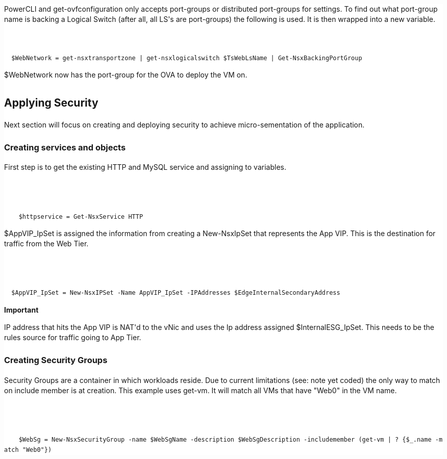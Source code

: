 PowerCLI and get-ovfconfiguration only accepts port-groups or distributed port-groups for settings. To find out what port-group name is backing a Logical Switch (after all, all LS's are port-groups) the following is used. It is then wrapped into a new variable.


```


  $WebNetwork = get-nsxtransportzone | get-nsxlogicalswitch $TsWebLsName | Get-NsxBackingPortGroup

```

$WebNetwork now has the port-group for the OVA to deploy the VM on.


## Applying Security

Next section will focus on creating and deploying security to achieve micro-sementation of the application.

### Creating services and objects

First step is to get the existing HTTP and MySQL service and assigning to variables.

```



    $httpservice = Get-NsxService HTTP

```

$AppVIP_IpSet is assigned the information from creating a New-NsxIpSet that represents the App VIP. This is the destination for traffic from the Web Tier.

```



  $AppVIP_IpSet = New-NsxIPSet -Name AppVIP_IpSet -IPAddresses $EdgeInternalSecondaryAddress

```

**Important**

IP address that hits the App VIP is NAT'd to the vNic and uses the Ip address assigned $InternalESG_IpSet. This needs to be the rules source for traffic going to App Tier.


### Creating Security Groups

Security Groups are a container in which workloads reside. Due to current limitations (see: note yet coded) the only way to match on include member is at creation. This example uses get-vm. It will match all VMs that have "Web0" in the VM name.


```



    $WebSg = New-NsxSecurityGroup -name $WebSgName -description $WebSgDescription -includemember (get-vm | ? {$_.name -match "Web0"})
```

